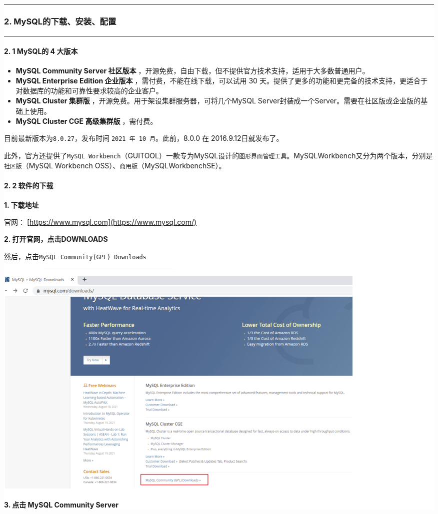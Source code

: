 ------

### 2. MySQL的下载、安装、配置

------

#### 2. 1 MySQL的 4 大版本

- **MySQL Community Server 社区版本** ，开源免费，自由下载，但不提供官方技术支持，适用于大多数普通用户。
- **MySQL Enterprise Edition 企业版本** ，需付费，不能在线下载，可以试用 30 天。提供了更多的功能和更完备的技术支持，更适合于对数据库的功能和可靠性要求较高的企业客户。
- **MySQL Cluster 集群版** ，开源免费。用于架设集群服务器，可将几个MySQL Server封装成一个Server。需要在社区版或企业版的基础上使用。
- **MySQL Cluster CGE 高级集群版** ，需付费。

目前最新版本为`8.0.27`，发布时间 `2021 年 10 月`。此前，8.0.0 在 2016.9.12日就发布了。

此外，官方还提供了`MySQL Workbench`（GUITOOL）一款专为MySQL设计的`图形界面管理工具`。MySQLWorkbench又分为两个版本，分别是`社区版`（MySQL Workbench OSS）、`商用版`（MySQLWorkbenchSE）。

#### 2. 2 软件的下载

**1. 下载地址**

官网： [https://www.mysql.com](https://www.mysql.com/)

**2. 打开官网，点击DOWNLOADS**

然后，点击`MySQL Community(GPL) Downloads`

![1649304333457](MySQL/1649304333457.png)

**3. 点击 MySQL Community Server**

